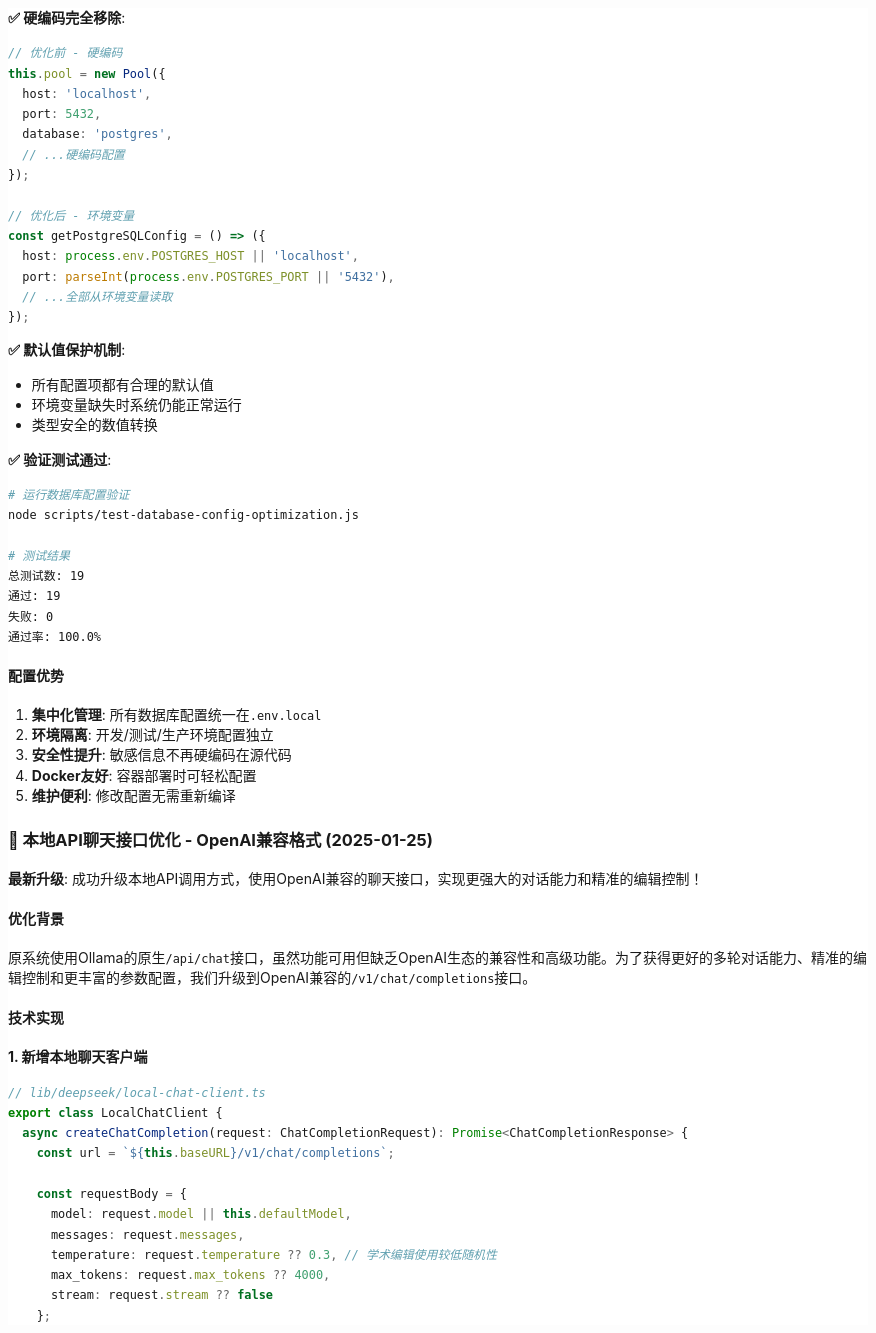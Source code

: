 **✅ 硬编码完全移除**:
```typescript
// 优化前 - 硬编码
this.pool = new Pool({
  host: 'localhost',
  port: 5432,
  database: 'postgres',
  // ...硬编码配置
});

// 优化后 - 环境变量
const getPostgreSQLConfig = () => ({
  host: process.env.POSTGRES_HOST || 'localhost',
  port: parseInt(process.env.POSTGRES_PORT || '5432'),
  // ...全部从环境变量读取
});
```

**✅ 默认值保护机制**:
- 所有配置项都有合理的默认值
- 环境变量缺失时系统仍能正常运行
- 类型安全的数值转换

**✅ 验证测试通过**:
```bash
# 运行数据库配置验证
node scripts/test-database-config-optimization.js

# 测试结果
总测试数: 19
通过: 19  
失败: 0
通过率: 100.0%
```

#### 配置优势
1. **集中化管理**: 所有数据库配置统一在`.env.local`
2. **环境隔离**: 开发/测试/生产环境配置独立
3. **安全性提升**: 敏感信息不再硬编码在源代码
4. **Docker友好**: 容器部署时可轻松配置
5. **维护便利**: 修改配置无需重新编译

### 🚀 本地API聊天接口优化 - OpenAI兼容格式 (2025-01-25)

**最新升级**: 成功升级本地API调用方式，使用OpenAI兼容的聊天接口，实现更强大的对话能力和精准的编辑控制！

#### 优化背景
原系统使用Ollama的原生`/api/chat`接口，虽然功能可用但缺乏OpenAI生态的兼容性和高级功能。为了获得更好的多轮对话能力、精准的编辑控制和更丰富的参数配置，我们升级到OpenAI兼容的`/v1/chat/completions`接口。

#### 技术实现

**1. 新增本地聊天客户端**
```typescript
// lib/deepseek/local-chat-client.ts
export class LocalChatClient {
  async createChatCompletion(request: ChatCompletionRequest): Promise<ChatCompletionResponse> {
    const url = `${this.baseURL}/v1/chat/completions`;
    
    const requestBody = {
      model: request.model || this.defaultModel,
      messages: request.messages,
      temperature: request.temperature ?? 0.3, // 学术编辑使用较低随机性
      max_tokens: request.max_tokens ?? 4000,
      stream: request.stream ?? false
    };
```
